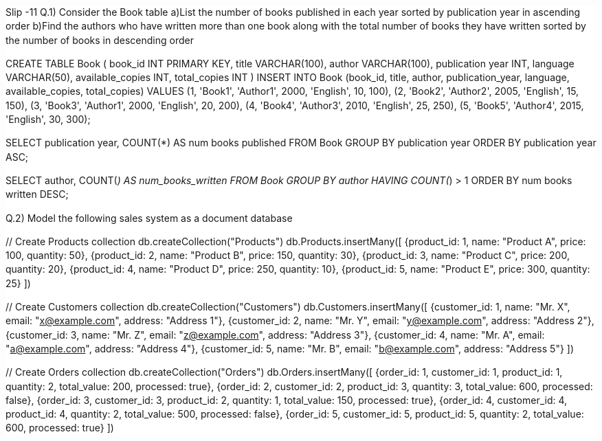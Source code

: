Slip -11
Q.1) Consider the Book table
a)List the number of books published in each year sorted by publication year in ascending order
    b)Find the authors who have written more than one book along with the total number of books they have written sorted by the number of books in descending order

CREATE TABLE Book (
book_id INT PRIMARY KEY, title VARCHAR(100),
author VARCHAR(100), publication year INT, language VARCHAR(50), avaiIabIe_copies INT, totaI_copies INT
)
INSERT INTO Book (book_id, title, author, pubIication_year, language, avaiIabIe_copies, totaI_copies)
VALUES
(1, 'Book1', 'Author1', 2000, 'English', 10, 100),
(2, 'Book2', 'Author2', 2005, 'English', 15, 150),
(3, 'Book3', 'Author1', 2000, 'English', 20, 200),
(4, 'Book4', 'Author3', 2010, 'English', 25, 250),
(5, 'Book5', 'Author4', 2015, 'English', 30, 300);

SELECT publication year, COUNT(*) AS num books published FROM Book
GROUP BY publication year ORDER BY publication year ASC;

SELECT author, COUNT(*) AS num_books_written FROM Book
GROUP BY author HAVING COUNT(*) > 1
ORDER BY num books written DESC;

Q.2)  Model the following sales system as a document database

// Create Products collection
db.createCollection("Products")
db.Products.insertMany([
    {product_id: 1, name: "Product A", price: 100, quantity: 50},
    {product_id: 2, name: "Product B", price: 150, quantity: 30},
    {product_id: 3, name: "Product C", price: 200, quantity: 20},
    {product_id: 4, name: "Product D", price: 250, quantity: 10},
    {product_id: 5, name: "Product E", price: 300, quantity: 25}
])

// Create Customers collection
db.createCollection("Customers")
db.Customers.insertMany([
    {customer_id: 1, name: "Mr. X", email: "x@example.com", address: "Address 1"},
    {customer_id: 2, name: "Mr. Y", email: "y@example.com", address: "Address 2"},
    {customer_id: 3, name: "Mr. Z", email: "z@example.com", address: "Address 3"},
    {customer_id: 4, name: "Mr. A", email: "a@example.com", address: "Address 4"},
    {customer_id: 5, name: "Mr. B", email: "b@example.com", address: "Address 5"}
])

// Create Orders collection
db.createCollection("Orders")
db.Orders.insertMany([
    {order_id: 1, customer_id: 1, product_id: 1, quantity: 2, total_value: 200, processed: true},
    {order_id: 2, customer_id: 2, product_id: 3, quantity: 3, total_value: 600, processed: false},
    {order_id: 3, customer_id: 3, product_id: 2, quantity: 1, total_value: 150, processed: true},
    {order_id: 4, customer_id: 4, product_id: 4, quantity: 2, total_value: 500, processed: false},
    {order_id: 5, customer_id: 5, product_id: 5, quantity: 2, total_value: 600, processed: true}
])
